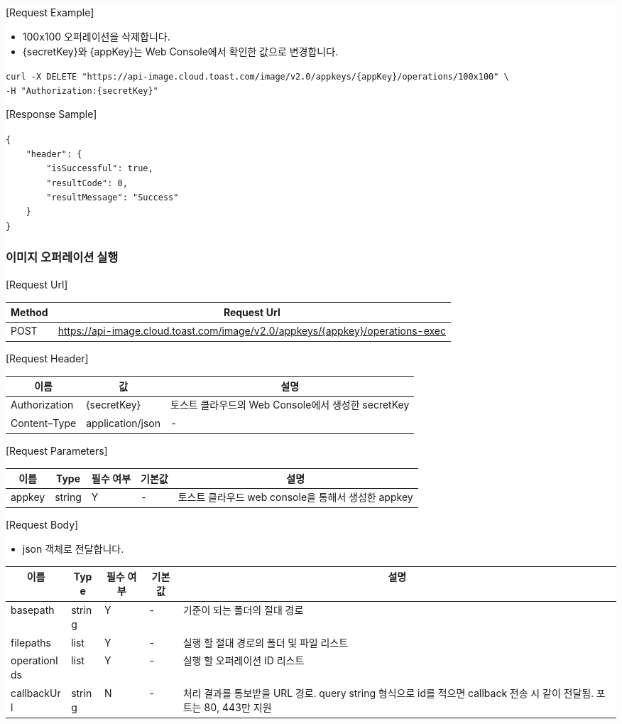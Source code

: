 [Request Example]

- 100x100 오퍼레이션을 삭제합니다.
- {secretKey}와 {appKey}는 Web Console에서 확인한 값으로 변경합니다.

```
curl -X DELETE "https://api-image.cloud.toast.com/image/v2.0/appkeys/{appKey}/operations/100x100" \
-H "Authorization:{secretKey}"
```

[Response Sample]

```
{
	"header": {
		"isSuccessful": true,
		"resultCode": 0,
		"resultMessage": "Success"
	}
}
```

### 이미지 오퍼레이션 실행

[Request Url]

|Method|Request Url|
|---|----|
|POST|https://api-image.cloud.toast.com/image/v2.0/appkeys/{appkey}/operations-exec|

[Request Header]

|이름|값|설명|
|---|---|----|
|Authorization|{secretKey}|토스트 클라우드의 Web Console에서 생성한 secretKey|
|Content–Type|application/json| - |

[Request Parameters]

|이름|Type|필수 여부|기본값|설명|
|---|---|---|---|----|
|appkey|string|Y| -|토스트 클라우드 web console을 통해서 생성한 appkey|

[Request Body]

- json 객체로 전달합니다.

|이름|Type|필수 여부|기본값|설명|
|---|---|---|---|----|
|basepath|string|Y| -|기준이 되는 폴더의 절대 경로|
|filepaths|list|Y| -|실행 할 절대 경로의 폴더 및 파일 리스트|
|operationIds|list|Y| -|실행 할 오퍼레이션 ID 리스트|
|callbackUrl|string|N| -|처리 결과를 통보받을 URL 경로. query string 형식으로 id를 적으면 callback 전송 시 같이 전달됨. 포트는 80, 443만 지원|
